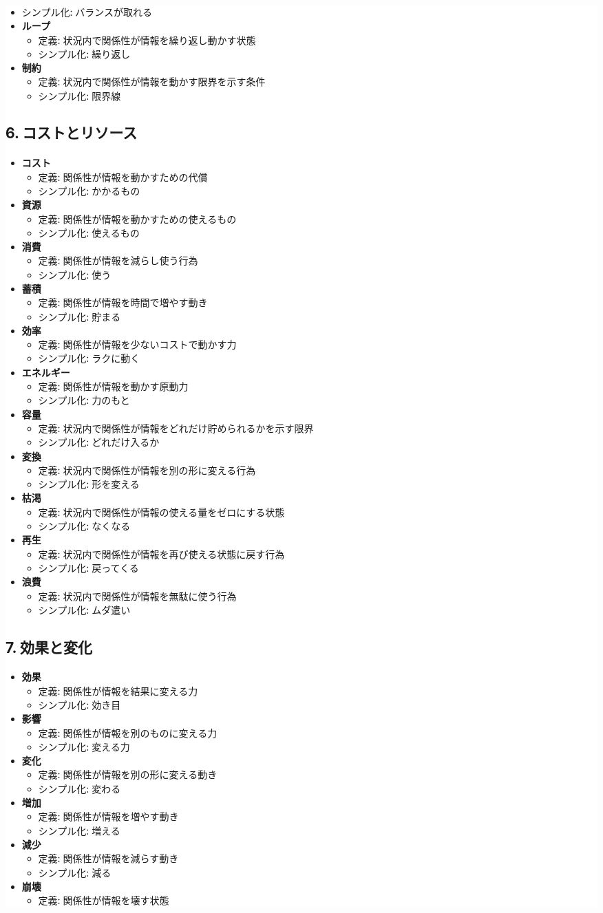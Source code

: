  - シンプル化: バランスが取れる
- **ループ**  
  - 定義: 状況内で関係性が情報を繰り返し動かす状態  
  - シンプル化: 繰り返し
- **制約**  
  - 定義: 状況内で関係性が情報を動かす限界を示す条件  
  - シンプル化: 限界線

## 6. コストとリソース

- **コスト**  
  - 定義: 関係性が情報を動かすための代償  
  - シンプル化: かかるもの
- **資源**  
  - 定義: 関係性が情報を動かすための使えるもの  
  - シンプル化: 使えるもの
- **消費**  
  - 定義: 関係性が情報を減らし使う行為  
  - シンプル化: 使う
- **蓄積**  
  - 定義: 関係性が情報を時間で増やす動き  
  - シンプル化: 貯まる
- **効率**  
  - 定義: 関係性が情報を少ないコストで動かす力  
  - シンプル化: ラクに動く
- **エネルギー**  
  - 定義: 関係性が情報を動かす原動力  
  - シンプル化: 力のもと
- **容量**  
  - 定義: 状況内で関係性が情報をどれだけ貯められるかを示す限界  
  - シンプル化: どれだけ入るか
- **変換**  
  - 定義: 状況内で関係性が情報を別の形に変える行為  
  - シンプル化: 形を変える
- **枯渇**  
  - 定義: 状況内で関係性が情報の使える量をゼロにする状態  
  - シンプル化: なくなる
- **再生**  
  - 定義: 状況内で関係性が情報を再び使える状態に戻す行為  
  - シンプル化: 戻ってくる
- **浪費**  
  - 定義: 状況内で関係性が情報を無駄に使う行為  
  - シンプル化: ムダ遣い

## 7. 効果と変化

- **効果**  
  - 定義: 関係性が情報を結果に変える力  
  - シンプル化: 効き目
- **影響**  
  - 定義: 関係性が情報を別のものに変える力  
  - シンプル化: 変える力
- **変化**  
  - 定義: 関係性が情報を別の形に変える動き  
  - シンプル化: 変わる
- **増加**  
  - 定義: 関係性が情報を増やす動き  
  - シンプル化: 増える
- **減少**  
  - 定義: 関係性が情報を減らす動き  
  - シンプル化: 減る
- **崩壊**  
  - 定義: 関係性が情報を壊す状態  